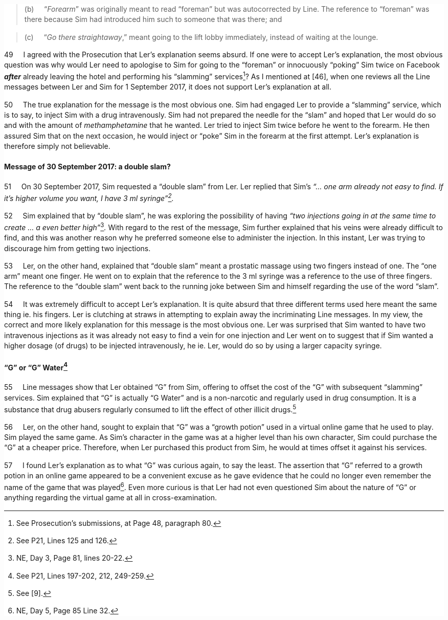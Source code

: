 > (b)     “_Forearm_” was originally meant to read “foreman” but was autocorrected by Line. The reference to “foreman” was there because Sim had introduced him such to someone that was there; and

> (c)     “_Go there straightaway_,” meant going to the lift lobby immediately, instead of waiting at the lounge.

49     I agreed with the Prosecution that Ler’s explanation seems absurd. If one were to accept Ler’s explanation, the most obvious question was why would Ler need to apologise to Sim for going to the “foreman” or innocuously “poking” Sim twice on Facebook **_after_** already leaving the hotel and performing his “slamming” services[^29]? As I mentioned at \[46\], when one reviews all the Line messages between Ler and Sim for 1 September 2017, it does not support Ler’s explanation at all.

50     The true explanation for the message is the most obvious one. Sim had engaged Ler to provide a “slamming” service, which is to say, to inject Sim with a drug intravenously. Sim had not prepared the needle for the “slam” and hoped that Ler would do so and with the amount of _methamphetamine_ that he wanted. Ler tried to inject Sim twice before he went to the forearm. He then assured Sim that on the next occasion, he would inject or “poke” Sim in the forearm at the first attempt. Ler’s explanation is therefore simply not believable.

#### Message of 30 September 2017: a double slam?

51     On 30 September 2017, Sim requested a “double slam” from Ler. Ler replied that Sim’s _“… one arm already not easy to find. If it’s higher volume you want, I have 3 ml syringe”[^30]._

52     Sim explained that by “double slam”, he was exploring the possibility of having _“two injections going in at the same time to create … a even better high”_[^31]_._ With regard to the rest of the message, Sim further explained that his veins were already difficult to find, and this was another reason why he preferred someone else to administer the injection. In this instant, Ler was trying to discourage him from getting two injections.

53     Ler, on the other hand, explained that “double slam” meant a prostatic massage using two fingers instead of one. The “one arm” meant one finger. He went on to explain that the reference to the 3 ml syringe was a reference to the use of three fingers. The reference to the “double slam” went back to the running joke between Sim and himself regarding the use of the word “slam”.

54     It was extremely difficult to accept Ler’s explanation. It is quite absurd that three different terms used here meant the same thing ie. his fingers. Ler is clutching at straws in attempting to explain away the incriminating Line messages. In my view, the correct and more likely explanation for this message is the most obvious one. Ler was surprised that Sim wanted to have two intravenous injections as it was already not easy to find a vein for one injection and Ler went on to suggest that if Sim wanted a higher dosage (of drugs) to be injected intravenously, he ie. Ler, would do so by using a larger capacity syringe.

#### “G” or “G” Water[^32]

55     Line messages show that Ler obtained “G” from Sim, offering to offset the cost of the “G” with subsequent “slamming” services. Sim explained that “G” is actually “G Water” and is a non-narcotic and regularly used in drug consumption. It is a substance that drug abusers regularly consumed to lift the effect of other illicit drugs.[^33]

56     Ler, on the other hand, sought to explain that “G” was a “growth potion” used in a virtual online game that he used to play. Sim played the same game. As Sim’s character in the game was at a higher level than his own character, Sim could purchase the “G” at a cheaper price. Therefore, when Ler purchased this product from Sim, he would at times offset it against his services.

57     I found Ler’s explanation as to what “G” was curious again, to say the least. The assertion that “G” referred to a growth potion in an online game appeared to be a convenient excuse as he gave evidence that he could no longer even remember the name of the game that was played[^34]. Even more curious is that Ler had not even questioned Sim about the nature of “G” or anything regarding the virtual game at all in cross-examination.


[^1]: I See: **PP v. Sim Eng Chee:** _(SC-902040-2018)._
[^2]: NE, Day 3, Page 49, lines 28-30.
[^3]: NE, Day 4, Page 42.
[^4]: See complete printout of test messages at Exhibit P19.
[^5]: NE, Day 3, Page 64, lines 24-29.
[^6]: See Exhibit P6.
[^7]: NE, Day 3, Page 107, line 14.
[^8]: NE, Day 3, Page 110, line 10.
[^9]: One packet containing white crystalline substance found to contain not less than 0.28 g of _methamphetamine_.
[^10]: One packet containing white crystalline substance found to contain not less than 0.61 g of _methamphetamine_ and one packet containing an off-while crystalline / powdery substance found to contain 0.14g of ketamine.
[^11]: See P21, Lines 554-564.
[^12]: NE, Day 3, Page 118.
[^13]: One used syringe, two straws and one bottle respectively.
[^14]: Exhibit P18, HSA certificate bearing Lab No TX-11831-01440.
[^15]: Exhibit P14, HSA certificate bearing Lab No ID-1831-00439-001.
[^16]: Exhibit P15, HSA certificate bearing Lab No ID-1831-00439-002.
[^17]: NE, Day 5, Page 5, lines 24-25.
[^18]: NE, Day 5, Page 6, line 5.
[^19]: NE, Day 5, Page 6, line 15-16.
[^20]: NE, Day 5, Page 31, lines 11-19.
[^21]: Full printout of text messages from Sim’s mobile telephone is found at Exhibit P19 with selected messages at Exhibit P21.
[^22]: See P21, Line 25.
[^23]: NE, Day 5, Pages 8-13.
[^24]: NE Day 3, Page 62, line 30.
[^25]: See P21, Lines 55 to 58.
[^26]: NE, Day 3, Page 73, lines 3-29.
[^27]: See P21, Line 67.
[^28]: NE, Day 5, Page 17, line 18 to Page 18, line 21.
[^29]: See Prosecution’s submissions, at Page 48, paragraph 80.
[^30]: See P21, Lines 125 and 126.
[^31]: NE, Day 3, Page 81, lines 20-22.
[^32]: See P21, Lines 197-202, 212, 249-259.
[^33]: See \[9\].
[^34]: NE, Day 5, Page 85 Line 32.
[^35]: See P21, Lines 302 and 303.
[^36]: NE, Day 5, Page 44 Line 28 to Page 45, Line 18.
[^37]: Exhibits P22 & P23.
[^38]: NE, Day 6, Page 49 onwards.
[^39]: NE, Day 3, Pages 103-111.
[^40]: See P21, Line 547 to 553.
[^41]: NE, Day 5 Page 31 Line 11.
[^42]: NE, Day 2, Page 13, Lines 16-17.
[^43]: See Exhibit P22.
[^44]: See Exhibit P23, at \[19\].
[^45]: NE, Day 5, Page 33, lines 3-9.
[^46]: NE, Day 5, Page 36-37.
[^47]: See: **PP v. Mikhy K Farrera Brochez:** _(SC-906684-2016)._ The accused was first charged in the State Courts on 26 June 2016 and was convicted and sentenced on 1 March 2017. His appeal was dismissed by the High Court on 4 August 2017. The accused was in remand during this period as he was unable to furnish bail.